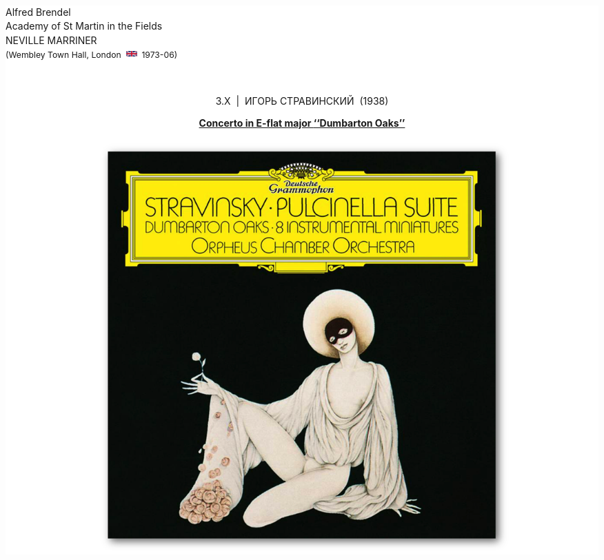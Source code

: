 Alfred Brendel <br>
Academy of St Martin in the Fields <br>
NEVILLE MARRINER
<br>
<span style="font-size:0.87em">(Wembley Town Hall, <nobr>London &nbsp;<img src="/assets/img/flags/uk.png" height="11" width="16"/>&nbsp; 1973-06)</nobr> </span> </p> 

<br>





<p style="text-align:center">
	3.X &nbsp;|&nbsp; ИГОРЬ СТРАВИНСКИЙ &nbsp;(1938)
</p>
<p style="margin-bottom:-0.6em"> </p>
<h4 style="text-align:center"> 
<a href="https://www.youtube.com/watch?v=kkiTGS1KT7U&list=OLAK5uy_mMMZKmK145iO1KRWalvUWfaHWHMJMI4GE&index=9&t=9s">
	Concerto in E-flat major
	<nobr>&lsquo;&lsquo;Dumbarton Oaks&rsquo;&rsquo;</nobr>
</a>
</h4>

<p style="text-align:center; color:grey">
<img src="/assets/img/albums/orpheus-dumbarton.png" width="800"> <br>